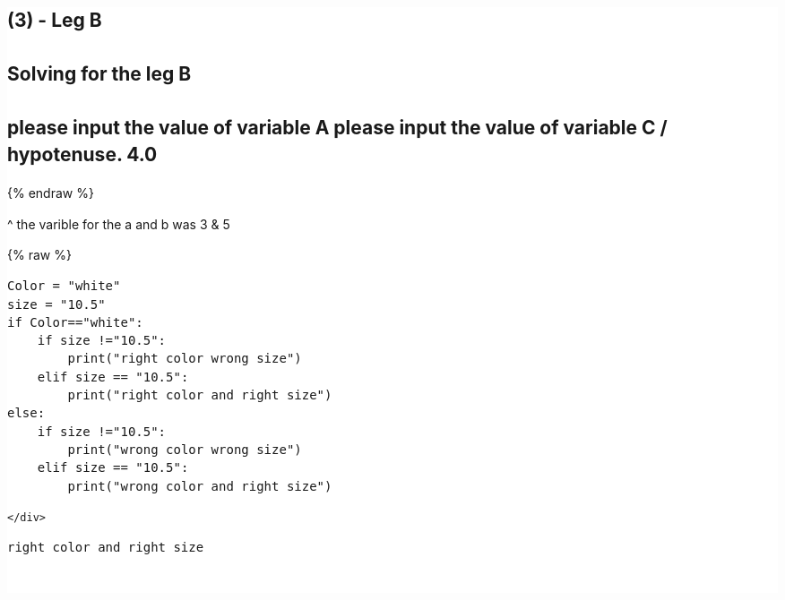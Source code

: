 (3) - Leg B
------------------------------------------------------------
Solving for the leg B
------------------------------------------------------------
please input the value of variable A
please input the value of variable C / hypotenuse.
4.0
------------------------------------------------------------
</pre>
</div>
</div>

</div>
</div>

</div>
    {% endraw %}

<div class="cell border-box-sizing text_cell rendered"><div class="inner_cell">
<div class="text_cell_render border-box-sizing rendered_html">
<p>^ the varible for the a and b was 3 &amp; 5</p>

</div>
</div>
</div>
    {% raw %}
    
<div class="cell border-box-sizing code_cell rendered">
<div class="input">

<div class="inner_cell">
    <div class="input_area">
<div class=" highlight hl-ipython3"><pre><span></span><span class="n">Color</span> <span class="o">=</span> <span class="s2">&quot;white&quot;</span>
<span class="n">size</span> <span class="o">=</span> <span class="s2">&quot;10.5&quot;</span>
<span class="k">if</span> <span class="n">Color</span><span class="o">==</span><span class="s2">&quot;white&quot;</span><span class="p">:</span>
    <span class="k">if</span> <span class="n">size</span> <span class="o">!=</span><span class="s2">&quot;10.5&quot;</span><span class="p">:</span>
        <span class="nb">print</span><span class="p">(</span><span class="s2">&quot;right color wrong size&quot;</span><span class="p">)</span>
    <span class="k">elif</span> <span class="n">size</span> <span class="o">==</span> <span class="s2">&quot;10.5&quot;</span><span class="p">:</span>
        <span class="nb">print</span><span class="p">(</span><span class="s2">&quot;right color and right size&quot;</span><span class="p">)</span>
<span class="k">else</span><span class="p">:</span> 
    <span class="k">if</span> <span class="n">size</span> <span class="o">!=</span><span class="s2">&quot;10.5&quot;</span><span class="p">:</span>
        <span class="nb">print</span><span class="p">(</span><span class="s2">&quot;wrong color wrong size&quot;</span><span class="p">)</span>
    <span class="k">elif</span> <span class="n">size</span> <span class="o">==</span> <span class="s2">&quot;10.5&quot;</span><span class="p">:</span>
        <span class="nb">print</span><span class="p">(</span><span class="s2">&quot;wrong color and right size&quot;</span><span class="p">)</span>
</pre></div>

    </div>
</div>
</div>

<div class="output_wrapper">
<div class="output">

<div class="output_area">

<div class="output_subarea output_stream output_stdout output_text">
<pre>right color and right size